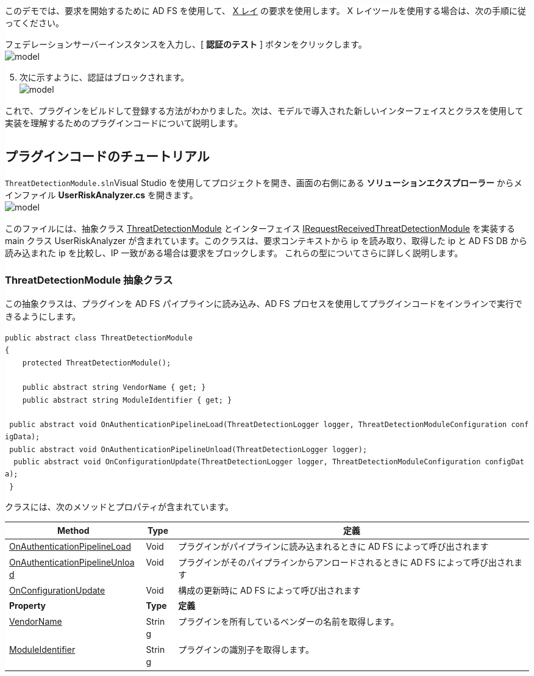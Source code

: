    このデモでは、要求を開始するために AD FS を使用して、 [X レイ](https://adfshelp.microsoft.com/ClaimsXray/TokenRequest) の要求を使用します。 X レイツールを使用する場合は、次の手順に従ってください。

   フェデレーションサーバーインスタンスを入力し、[ **認証のテスト** ] ボタンをクリックします。</br>
   ![model](media/ad-fs-risk-assessment-model/risk15.png)

5. 次に示すように、認証はブロックされます。</br>
   ![model](media/ad-fs-risk-assessment-model/risk16.png)

これで、プラグインをビルドして登録する方法がわかりました。次は、モデルで導入された新しいインターフェイスとクラスを使用して実装を理解するためのプラグインコードについて説明します。

## <a name="plug-in-code-walkthrough"></a>プラグインコードのチュートリアル

`ThreatDetectionModule.sln`Visual Studio を使用してプロジェクトを開き、画面の右側にある **ソリューションエクスプローラー** からメインファイル **UserRiskAnalyzer.cs** を開きます。</br>
![model](media/ad-fs-risk-assessment-model/risk17.png)

このファイルには、抽象クラス [ThreatDetectionModule](/dotnet/api/microsoft.identityserver.public.threatdetectionframework.threatdetectionmodule) とインターフェイス [IRequestReceivedThreatDetectionModule](/dotnet/api/microsoft.identityserver.public.threatdetectionframework.irequestreceivedthreatdetectionmodule) を実装する main クラス UserRiskAnalyzer が含まれています。このクラスは、要求コンテキストから ip を読み取り、取得した ip と AD FS DB から読み込まれた ip を比較し、IP 一致がある場合は要求をブロックします。 これらの型についてさらに詳しく説明します。

### <a name="threatdetectionmodule-abstract-class"></a>ThreatDetectionModule 抽象クラス

この抽象クラスは、プラグインを AD FS パイプラインに読み込み、AD FS プロセスを使用してプラグインコードをインラインで実行できるようにします。

```
public abstract class ThreatDetectionModule
{
    protected ThreatDetectionModule();

    public abstract string VendorName { get; }
    public abstract string ModuleIdentifier { get; }

 public abstract void OnAuthenticationPipelineLoad(ThreatDetectionLogger logger, ThreatDetectionModuleConfiguration configData);
 public abstract void OnAuthenticationPipelineUnload(ThreatDetectionLogger logger);
  public abstract void OnConfigurationUpdate(ThreatDetectionLogger logger, ThreatDetectionModuleConfiguration configData);
 }
```
クラスには、次のメソッドとプロパティが含まれています。

|Method |Type|定義|
|-----|-----|-----|
|[OnAuthenticationPipelineLoad](/dotnet/api/microsoft.identityserver.public.threatdetectionframework.threatdetectionmodule.onauthenticationpipelineload) |Void|プラグインがパイプラインに読み込まれるときに AD FS によって呼び出されます|
|[OnAuthenticationPipelineUnload](/dotnet/api/microsoft.identityserver.public.threatdetectionframework.threatdetectionmodule.onauthenticationpipelineunload) |Void|プラグインがそのパイプラインからアンロードされるときに AD FS によって呼び出されます|
|[OnConfigurationUpdate](/dotnet/api/microsoft.identityserver.public.threatdetectionframework.threatdetectionmodule.onconfigurationupdate)| Void|構成の更新時に AD FS によって呼び出されます |
|**Property** |**Type** |**定義**|
|[VendorName](/dotnet/api/microsoft.identityserver.public.threatdetectionframework.threatdetectionmodule.vendorname)|String |プラグインを所有しているベンダーの名前を取得します。|
|[ModuleIdentifier](/dotnet/api/microsoft.identityserver.public.threatdetectionframework.threatdetectionmodule.moduleidentifier)|String |プラグインの識別子を取得します。|
